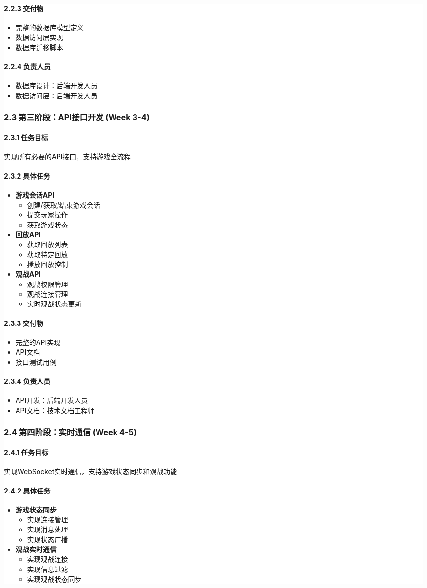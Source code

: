 #### 2.2.3 交付物

- 完整的数据库模型定义
- 数据访问层实现
- 数据库迁移脚本

#### 2.2.4 负责人员

- 数据库设计：后端开发人员
- 数据访问层：后端开发人员

### 2.3 第三阶段：API接口开发 (Week 3-4)

#### 2.3.1 任务目标

实现所有必要的API接口，支持游戏全流程

#### 2.3.2 具体任务

- **游戏会话API**
  - 创建/获取/结束游戏会话
  - 提交玩家操作
  - 获取游戏状态
- **回放API**
  - 获取回放列表
  - 获取特定回放
  - 播放回放控制
- **观战API**
  - 观战权限管理
  - 观战连接管理
  - 实时观战状态更新

#### 2.3.3 交付物

- 完整的API实现
- API文档
- 接口测试用例

#### 2.3.4 负责人员

- API开发：后端开发人员
- API文档：技术文档工程师

### 2.4 第四阶段：实时通信 (Week 4-5)

#### 2.4.1 任务目标

实现WebSocket实时通信，支持游戏状态同步和观战功能

#### 2.4.2 具体任务

- **游戏状态同步**
  - 实现连接管理
  - 实现消息处理
  - 实现状态广播
- **观战实时通信**
  - 实现观战连接
  - 实现信息过滤
  - 实现观战状态同步
